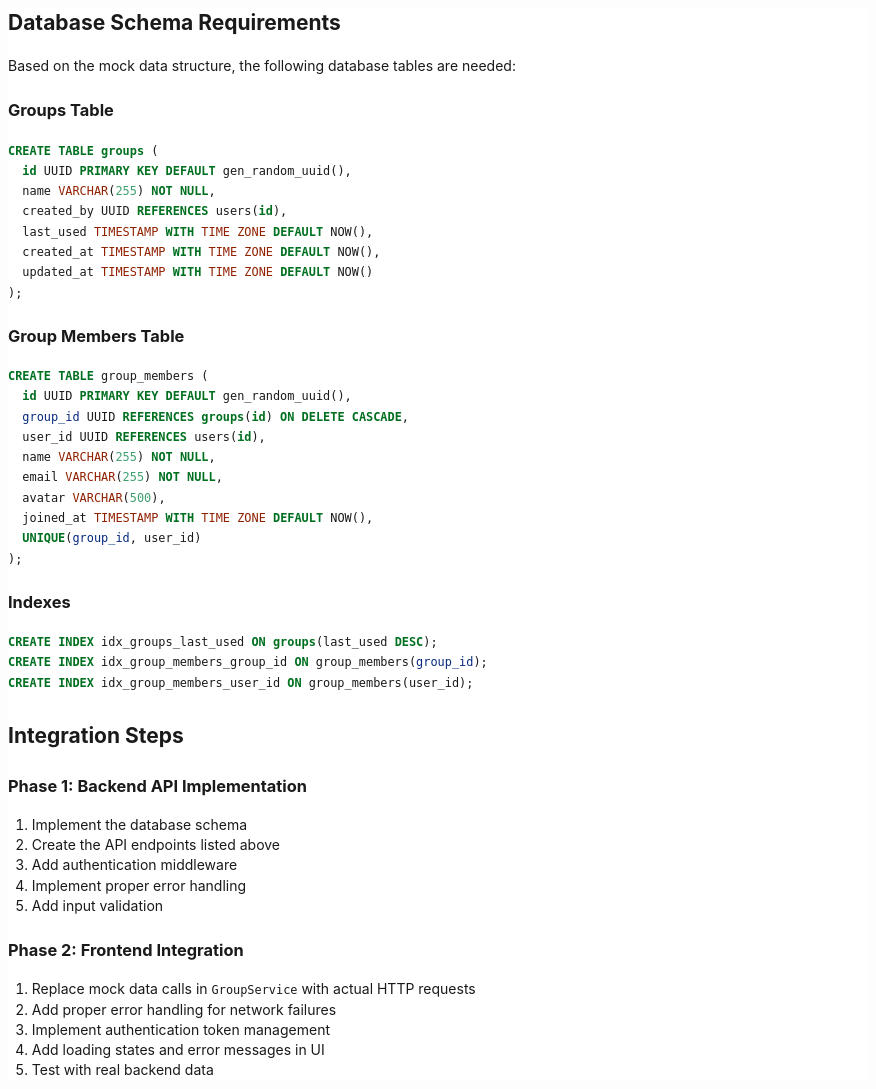 ## Database Schema Requirements

Based on the mock data structure, the following database tables are needed:

### Groups Table
```sql
CREATE TABLE groups (
  id UUID PRIMARY KEY DEFAULT gen_random_uuid(),
  name VARCHAR(255) NOT NULL,
  created_by UUID REFERENCES users(id),
  last_used TIMESTAMP WITH TIME ZONE DEFAULT NOW(),
  created_at TIMESTAMP WITH TIME ZONE DEFAULT NOW(),
  updated_at TIMESTAMP WITH TIME ZONE DEFAULT NOW()
);
```

### Group Members Table
```sql
CREATE TABLE group_members (
  id UUID PRIMARY KEY DEFAULT gen_random_uuid(),
  group_id UUID REFERENCES groups(id) ON DELETE CASCADE,
  user_id UUID REFERENCES users(id),
  name VARCHAR(255) NOT NULL,
  email VARCHAR(255) NOT NULL,
  avatar VARCHAR(500),
  joined_at TIMESTAMP WITH TIME ZONE DEFAULT NOW(),
  UNIQUE(group_id, user_id)
);
```

### Indexes
```sql
CREATE INDEX idx_groups_last_used ON groups(last_used DESC);
CREATE INDEX idx_group_members_group_id ON group_members(group_id);
CREATE INDEX idx_group_members_user_id ON group_members(user_id);
```

## Integration Steps

### Phase 1: Backend API Implementation
1. Implement the database schema
2. Create the API endpoints listed above
3. Add authentication middleware
4. Implement proper error handling
5. Add input validation

### Phase 2: Frontend Integration
1. Replace mock data calls in `GroupService` with actual HTTP requests
2. Add proper error handling for network failures
3. Implement authentication token management
4. Add loading states and error messages in UI
5. Test with real backend data
